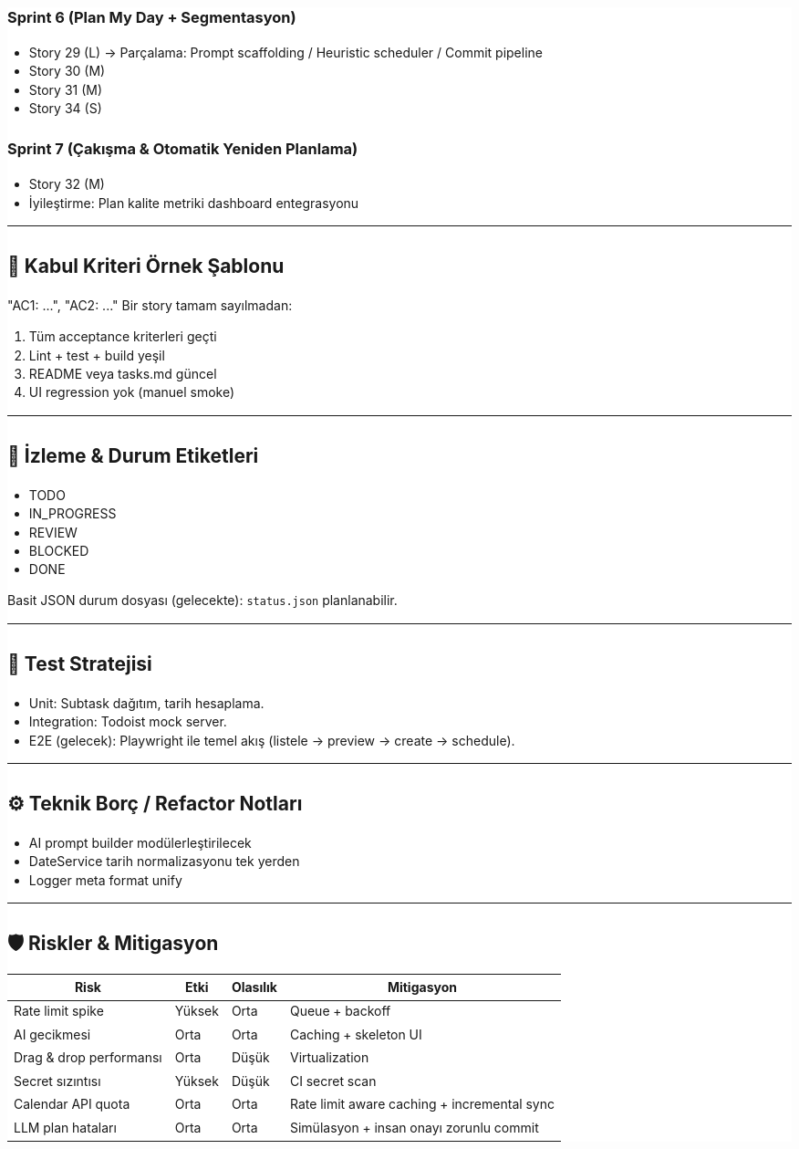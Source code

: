 ### Sprint 6 (Plan My Day + Segmentasyon)
- Story 29 (L) → Parçalama: Prompt scaffolding / Heuristic scheduler / Commit pipeline
- Story 30 (M)
- Story 31 (M)
- Story 34 (S)

### Sprint 7 (Çakışma & Otomatik Yeniden Planlama)
- Story 32 (M)
- İyileştirme: Plan kalite metriki dashboard entegrasyonu


---

## 📐 Kabul Kriteri Örnek Şablonu
"AC1: ...", "AC2: ..."
Bir story tamam sayılmadan:
1. Tüm acceptance kriterleri geçti
2. Lint + test + build yeşil
3. README veya tasks.md güncel
4. UI regression yok (manuel smoke)

---

## 🔄 İzleme & Durum Etiketleri
- TODO
- IN_PROGRESS
- REVIEW
- BLOCKED
- DONE

Basit JSON durum dosyası (gelecekte): `status.json` planlanabilir.

---

## 🧪 Test Stratejisi
- Unit: Subtask dağıtım, tarih hesaplama.
- Integration: Todoist mock server.
- E2E (gelecek): Playwright ile temel akış (listele → preview → create → schedule).

---

## ⚙️ Teknik Borç / Refactor Notları
- AI prompt builder modülerleştirilecek
- DateService tarih normalizasyonu tek yerden
- Logger meta format unify

---

## 🛡 Riskler & Mitigasyon
| Risk | Etki | Olasılık | Mitigasyon |
|------|------|----------|------------|
| Rate limit spike | Yüksek | Orta | Queue + backoff |
| AI gecikmesi | Orta | Orta | Caching + skeleton UI |
| Drag & drop performansı | Orta | Düşük | Virtualization |
| Secret sızıntısı | Yüksek | Düşük | CI secret scan |
| Calendar API quota | Orta | Orta | Rate limit aware caching + incremental sync |
| LLM plan hataları | Orta | Orta | Simülasyon + insan onayı zorunlu commit |